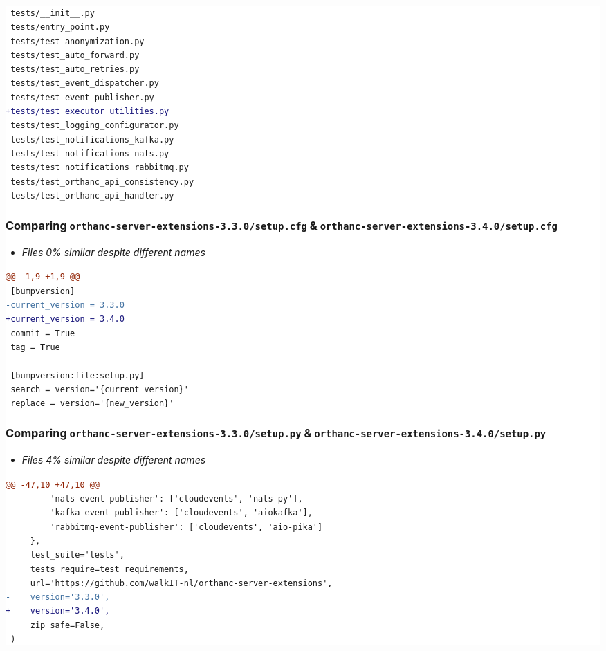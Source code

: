 ```diff
 tests/__init__.py
 tests/entry_point.py
 tests/test_anonymization.py
 tests/test_auto_forward.py
 tests/test_auto_retries.py
 tests/test_event_dispatcher.py
 tests/test_event_publisher.py
+tests/test_executor_utilities.py
 tests/test_logging_configurator.py
 tests/test_notifications_kafka.py
 tests/test_notifications_nats.py
 tests/test_notifications_rabbitmq.py
 tests/test_orthanc_api_consistency.py
 tests/test_orthanc_api_handler.py
```

### Comparing `orthanc-server-extensions-3.3.0/setup.cfg` & `orthanc-server-extensions-3.4.0/setup.cfg`

 * *Files 0% similar despite different names*

```diff
@@ -1,9 +1,9 @@
 [bumpversion]
-current_version = 3.3.0
+current_version = 3.4.0
 commit = True
 tag = True
 
 [bumpversion:file:setup.py]
 search = version='{current_version}'
 replace = version='{new_version}'
```

### Comparing `orthanc-server-extensions-3.3.0/setup.py` & `orthanc-server-extensions-3.4.0/setup.py`

 * *Files 4% similar despite different names*

```diff
@@ -47,10 +47,10 @@
         'nats-event-publisher': ['cloudevents', 'nats-py'],
         'kafka-event-publisher': ['cloudevents', 'aiokafka'],
         'rabbitmq-event-publisher': ['cloudevents', 'aio-pika']
     },
     test_suite='tests',
     tests_require=test_requirements,
     url='https://github.com/walkIT-nl/orthanc-server-extensions',
-    version='3.3.0',
+    version='3.4.0',
     zip_safe=False,
 )
```
